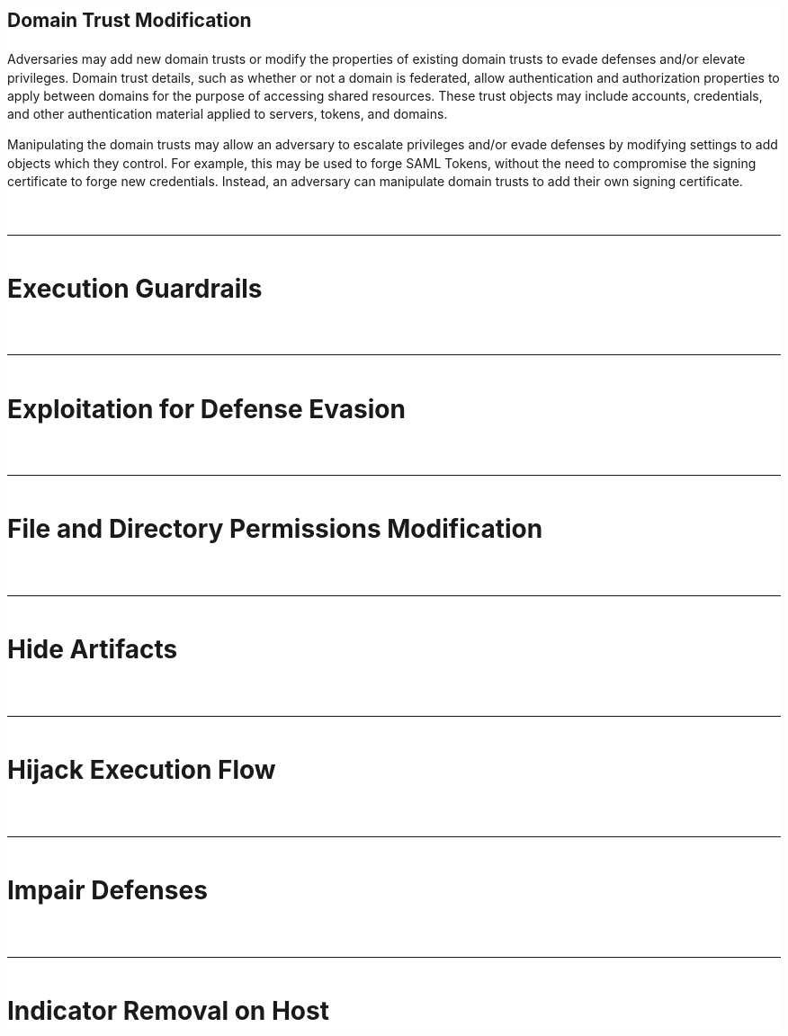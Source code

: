 ## Domain Trust Modification
Adversaries may add new domain trusts or modify the properties of existing domain trusts to evade defenses and/or elevate privileges. Domain trust details, such as whether or not a domain is federated, allow authentication and authorization properties to apply between domains for the purpose of accessing shared resources. These trust objects may include accounts, credentials, and other authentication material applied to servers, tokens, and domains.

Manipulating the domain trusts may allow an adversary to escalate privileges and/or evade defenses by modifying settings to add objects which they control. For example, this may be used to forge SAML Tokens, without the need to compromise the signing certificate to forge new credentials. Instead, an adversary can manipulate domain trusts to add their own signing certificate.


<br>

----------------------
# Execution Guardrails

<br>

----------------------------------
# Exploitation for Defense Evasion

<br>

---------------------------------------------
# File and Directory Permissions Modification

<br>


----------------
# Hide Artifacts

<br>

-----------------------
# Hijack Execution Flow

<br>

-----------------
# Impair Defenses

<br>

---------------------------
# Indicator Removal on Host
